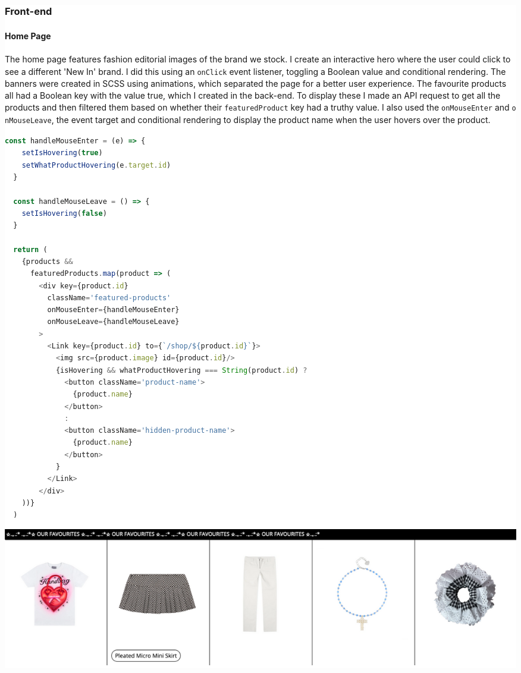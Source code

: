 ```py
```

### Front-end

#### Home Page
The home page features fashion editorial images of the brand we stock. I create an interactive hero where the user could click to see a different 'New In' brand. I did this using an `onClick` event listener, toggling a Boolean value and conditional rendering. The banners were created in SCSS using animations, which separated the page for a better user experience. The favourite products all had a Boolean key with the value true, which I created in the back-end. To display these I made an API request to get all the products and then filtered them based on whether their `featuredProduct` key had a truthy value. I also used the `onMouseEnter` and `onMouseLeave`, the event target and conditional rendering to display the product name when the user hovers over the product.

```js
const handleMouseEnter = (e) => {
    setIsHovering(true)
    setWhatProductHovering(e.target.id)
  }

  const handleMouseLeave = () => {
    setIsHovering(false)
  }

  return (
    {products && 
      featuredProducts.map(product => (
        <div key={product.id} 
          className='featured-products'
          onMouseEnter={handleMouseEnter}
          onMouseLeave={handleMouseLeave}
        >
          <Link key={product.id} to={`/shop/${product.id}`}>
            <img src={product.image} id={product.id}/>
            {isHovering && whatProductHovering === String(product.id) ? 
              <button className='product-name'>
                {product.name}
              </button> 
              : 
              <button className='hidden-product-name'>
                {product.name}
              </button>
            }
          </Link>
        </div>
    ))}
  )
```

![Featured Products](/assets/home2.png)
